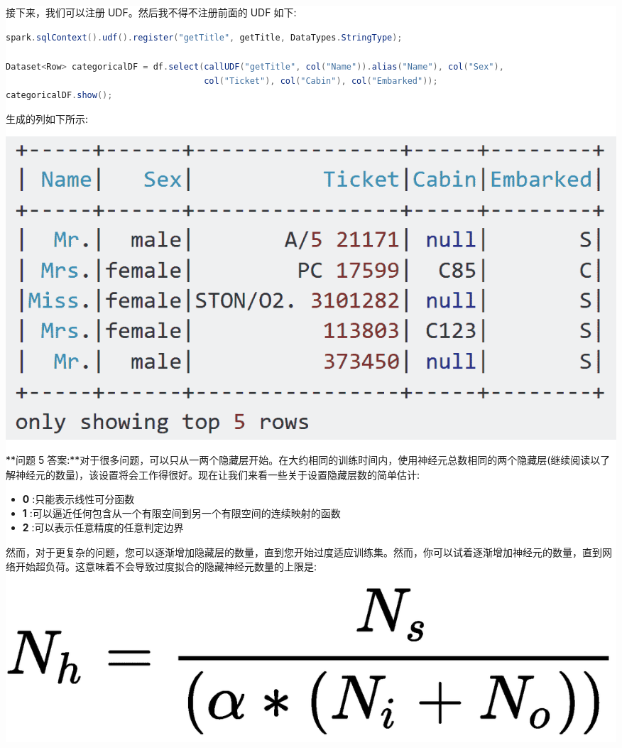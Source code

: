 接下来，我们可以注册 UDF。然后我不得不注册前面的 UDF 如下:

```java
spark.sqlContext().udf().register("getTitle", getTitle, DataTypes.StringType);

Dataset<Row> categoricalDF = df.select(callUDF("getTitle", col("Name")).alias("Name"), col("Sex"), 
                                       col("Ticket"), col("Cabin"), col("Embarked"));
categoricalDF.show();
```

生成的列如下所示:

![](img/f2b16249-8d6f-45ec-9709-5f2b1f17060c.png)

**问题 5 答案:**对于很多问题，可以只从一两个隐藏层开始。在大约相同的训练时间内，使用神经元总数相同的两个隐藏层(继续阅读以了解神经元的数量)，该设置将会工作得很好。现在让我们来看一些关于设置隐藏层数的简单估计:

*   **0** :只能表示线性可分函数
*   **1** :可以逼近任何包含从一个有限空间到另一个有限空间的连续映射的函数
*   **2** :可以表示任意精度的任意判定边界

然而，对于更复杂的问题，您可以逐渐增加隐藏层的数量，直到您开始过度适应训练集。然而，你可以试着逐渐增加神经元的数量，直到网络开始超负荷。这意味着不会导致过度拟合的隐藏神经元数量的上限是:

![](img/9b39b8c6-77fd-459a-83c9-27b442708c37.png)
